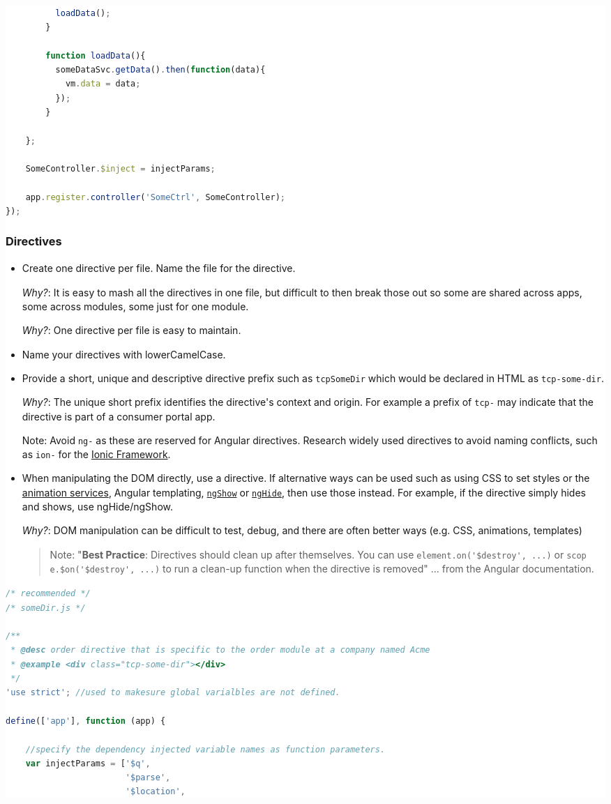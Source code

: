   ```javascript
            loadData();
          }

          function loadData(){
            someDataSvc.getData().then(function(data){
              vm.data = data;
            });
          }

      };

      SomeController.$inject = injectParams;

      app.register.controller('SomeCtrl', SomeController);
  });

  ```

### Directives

  - Create one directive per file. Name the file for the directive.

    *Why?*: It is easy to mash all the directives in one file, but difficult to then break those out so some are shared across apps, some across modules, some just for one module.

    *Why?*: One directive per file is easy to maintain.

  - Name your directives with lowerCamelCase.

  - Provide a short, unique and descriptive directive prefix such as `tcpSomeDir` which would be declared in HTML as `tcp-some-dir`.

    *Why?*: The unique short prefix identifies the directive's context and origin. For example a prefix of `tcp-` may indicate that the directive is part of a consumer portal app.

    Note: Avoid `ng-` as these are reserved for Angular directives. Research widely used directives to avoid naming conflicts, such as `ion-` for the [Ionic Framework](http://ionicframework.com/).

  - When manipulating the DOM directly, use a directive. If alternative ways can be used such as using CSS to set styles or the [animation services](https://docs.angularjs.org/api/ngAnimate), Angular templating, [`ngShow`](https://docs.angularjs.org/api/ng/directive/ngShow) or [`ngHide`](https://docs.angularjs.org/api/ng/directive/ngHide), then use those instead. For example, if the directive simply hides and shows, use ngHide/ngShow.

    *Why?*: DOM manipulation can be difficult to test, debug, and there are often better ways (e.g. CSS, animations, templates)

    > Note: "**Best Practice**: Directives should clean up after themselves. You can use `element.on('$destroy', ...)` or `scope.$on('$destroy', ...)` to run a clean-up function when the directive is removed" ... from the Angular documentation.


  ```javascript
  /* recommended */
  /* someDir.js */

  /**
   * @desc order directive that is specific to the order module at a company named Acme
   * @example <div class="tcp-some-dir"></div>
   */
  ﻿'use strict'; //used to makesure global varialbles are not defined.

  define(['app'], function (app) {

      //specify the dependency injected variable names as function parameters.
      var injectParams = ['$q',
                          '$parse',
                          '$location',
  ```